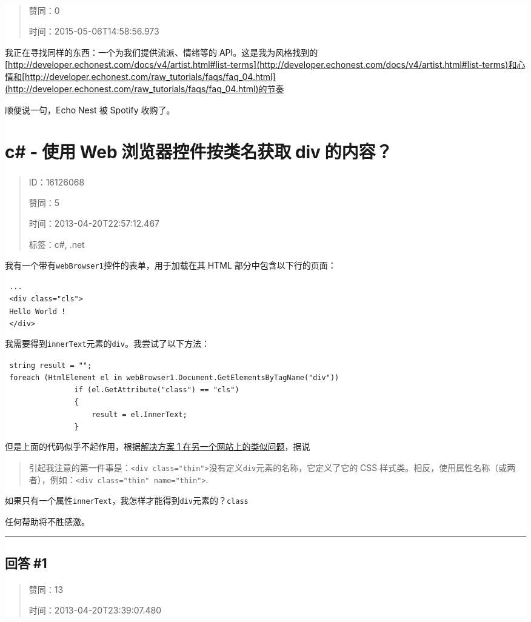 > 赞同：0
> 
> 时间：2015-05-06T14:58:56.973

我正在寻找同样的东西：一个为我们提供流派、情绪等的 API。这是我为风格找到的[http://developer.echonest.com/docs/v4/artist.html#list-terms](http://developer.echonest.com/docs/v4/artist.html#list-terms)和心情和[http://developer.echonest.com/raw_tutorials/faqs/faq_04.html](http://developer.echonest.com/raw_tutorials/faqs/faq_04.html)的节奏

顺便说一句，Echo Nest 被 Spotify 收购了。

# c# - 使用 Web 浏览器控件按类名获取 div 的内容？

> ID：16126068
> 
> 赞同：5
> 
> 时间：2013-04-20T22:57:12.467
> 
> 标签：c#, .net

我有一个带有`webBrowser1`控件的表单，用于加载在其 HTML 部分中包含以下行的页面：

```
 ...
 <div class="cls">
 Hello World !
 </div> 
```

我需要得到`innerText`元素的`div`。我尝试了以下方法：

```
 string result = "";
 foreach (HtmlElement el in webBrowser1.Document.GetElementsByTagName("div"))
                if (el.GetAttribute("class") == "cls")
                {
                    result = el.InnerText;
                } 
```

但是上面的代码似乎不起作用，根据[解决方案 1 在另一个网站上的类似问题](http://www.codeproject.com/Questions/271651/read-data-from-DIV-tag-via-webBrowser-Csharp)，据说

> 引起我注意的第一件事是：`<div class="thin">`没有定义`div`元素的名称，它定义了它的 CSS 样式类。相反，使用属性名称（或两者），例如：`<div class="thin" name="thin">`.

如果只有一个属性`innerText`，我怎样才能得到`div`元素的？`class`

任何帮助将不胜感激。

* * *

## 回答 #1

> 赞同：13
> 
> 时间：2013-04-20T23:39:07.480
